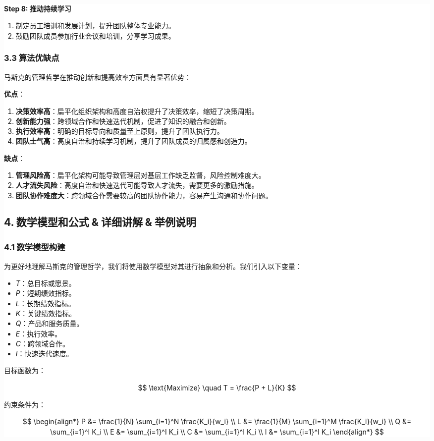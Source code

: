 **Step 8: 推动持续学习**

1. 制定员工培训和发展计划，提升团队整体专业能力。
2. 鼓励团队成员参加行业会议和培训，分享学习成果。

### 3.3 算法优缺点

马斯克的管理哲学在推动创新和提高效率方面具有显著优势：

**优点**：

1. **决策效率高**：扁平化组织架构和高度自治权提升了决策效率，缩短了决策周期。
2. **创新能力强**：跨领域合作和快速迭代机制，促进了知识的融合和创新。
3. **执行效率高**：明确的目标导向和质量至上原则，提升了团队执行力。
4. **团队士气高**：高度自治和持续学习机制，提升了团队成员的归属感和创造力。

**缺点**：

1. **管理风险高**：扁平化架构可能导致管理层对基层工作缺乏监督，风险控制难度大。
2. **人才流失风险**：高度自治和快速迭代可能导致人才流失，需要更多的激励措施。
3. **团队协作难度大**：跨领域合作需要较高的团队协作能力，容易产生沟通和协作问题。

## 4. 数学模型和公式 & 详细讲解 & 举例说明

### 4.1 数学模型构建

为更好地理解马斯克的管理哲学，我们将使用数学模型对其进行抽象和分析。我们引入以下变量：

- $T$：总目标或愿景。
- $P$：短期绩效指标。
- $L$：长期绩效指标。
- $K$：关键绩效指标。
- $Q$：产品和服务质量。
- $E$：执行效率。
- $C$：跨领域合作。
- $I$：快速迭代速度。

目标函数为：

$$
\text{Maximize} \quad T = \frac{P + L}{K}
$$

约束条件为：

$$
\begin{align*}
P &= \frac{1}{N} \sum_{i=1}^N \frac{K_i}{w_i} \\
L &= \frac{1}{M} \sum_{i=1}^M \frac{K_i}{w_i} \\
Q &= \sum_{i=1}^I K_i \\
E &= \sum_{i=1}^I K_i \\
C &= \sum_{i=1}^I K_i \\
I &= \sum_{i=1}^I K_i
\end{align*}
$$
